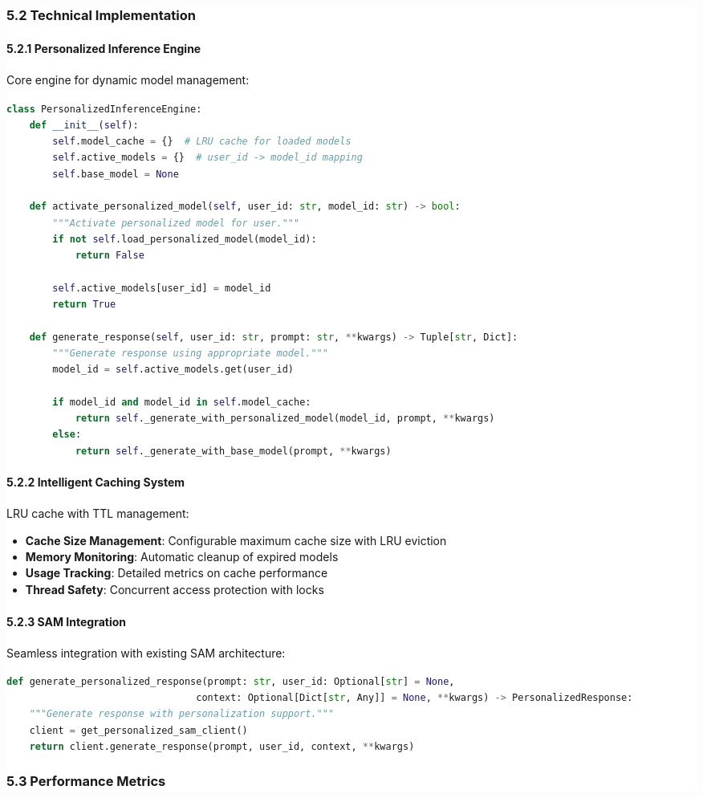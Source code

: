 ### 5.2 Technical Implementation

#### 5.2.1 Personalized Inference Engine

Core engine for dynamic model management:

```python
class PersonalizedInferenceEngine:
    def __init__(self):
        self.model_cache = {}  # LRU cache for loaded models
        self.active_models = {}  # user_id -> model_id mapping
        self.base_model = None
        
    def activate_personalized_model(self, user_id: str, model_id: str) -> bool:
        """Activate personalized model for user."""
        if not self.load_personalized_model(model_id):
            return False
            
        self.active_models[user_id] = model_id
        return True
    
    def generate_response(self, user_id: str, prompt: str, **kwargs) -> Tuple[str, Dict]:
        """Generate response using appropriate model."""
        model_id = self.active_models.get(user_id)
        
        if model_id and model_id in self.model_cache:
            return self._generate_with_personalized_model(model_id, prompt, **kwargs)
        else:
            return self._generate_with_base_model(prompt, **kwargs)
```

#### 5.2.2 Intelligent Caching System

LRU cache with TTL management:

- **Cache Size Management**: Configurable maximum cache size with LRU eviction
- **Memory Monitoring**: Automatic cleanup of expired models
- **Usage Tracking**: Detailed metrics on cache performance
- **Thread Safety**: Concurrent access protection with locks

#### 5.2.3 SAM Integration

Seamless integration with existing SAM architecture:

```python
def generate_personalized_response(prompt: str, user_id: Optional[str] = None, 
                                 context: Optional[Dict[str, Any]] = None, **kwargs) -> PersonalizedResponse:
    """Generate response with personalization support."""
    client = get_personalized_sam_client()
    return client.generate_response(prompt, user_id, context, **kwargs)
```

### 5.3 Performance Metrics
